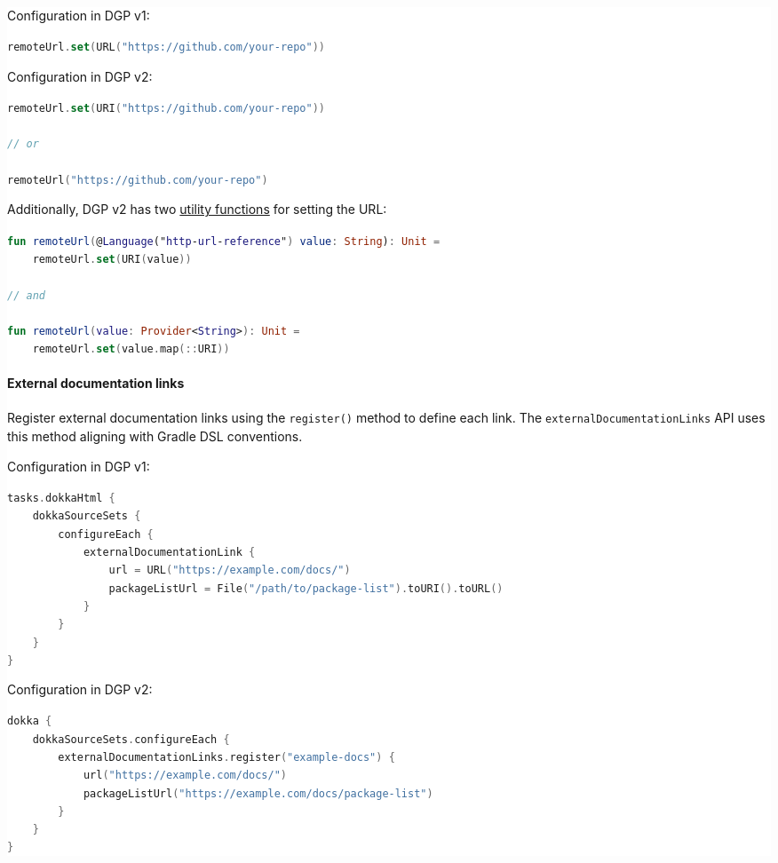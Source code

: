 Configuration in DGP v1:

```kotlin
remoteUrl.set(URL("https://github.com/your-repo"))
```

Configuration in DGP v2:

```kotlin
remoteUrl.set(URI("https://github.com/your-repo"))

// or

remoteUrl("https://github.com/your-repo")
```

Additionally, DGP v2 has two [utility functions](https://github.com/Kotlin/dokka/blob/220922378e6c68eb148fda2ec80528a1b81478c9/dokka-runners/dokka-gradle-plugin/src/main/kotlin/engine/parameters/DokkaSourceLinkSpec.kt#L82-L96)
for setting the URL:

```kotlin
fun remoteUrl(@Language("http-url-reference") value: String): Unit =
    remoteUrl.set(URI(value))

// and

fun remoteUrl(value: Provider<String>): Unit =
    remoteUrl.set(value.map(::URI))
```

#### External documentation links

Register external documentation links using the `register()` method to define each link.
The `externalDocumentationLinks` API uses this method aligning with Gradle DSL conventions.

Configuration in DGP v1:

```kotlin
tasks.dokkaHtml {
    dokkaSourceSets {
        configureEach {
            externalDocumentationLink {
                url = URL("https://example.com/docs/")
                packageListUrl = File("/path/to/package-list").toURI().toURL()
            }
        }
    }
}
```

Configuration in DGP v2:

```kotlin
dokka {
    dokkaSourceSets.configureEach {
        externalDocumentationLinks.register("example-docs") {
            url("https://example.com/docs/")
            packageListUrl("https://example.com/docs/package-list")
        }
    }
}
```
